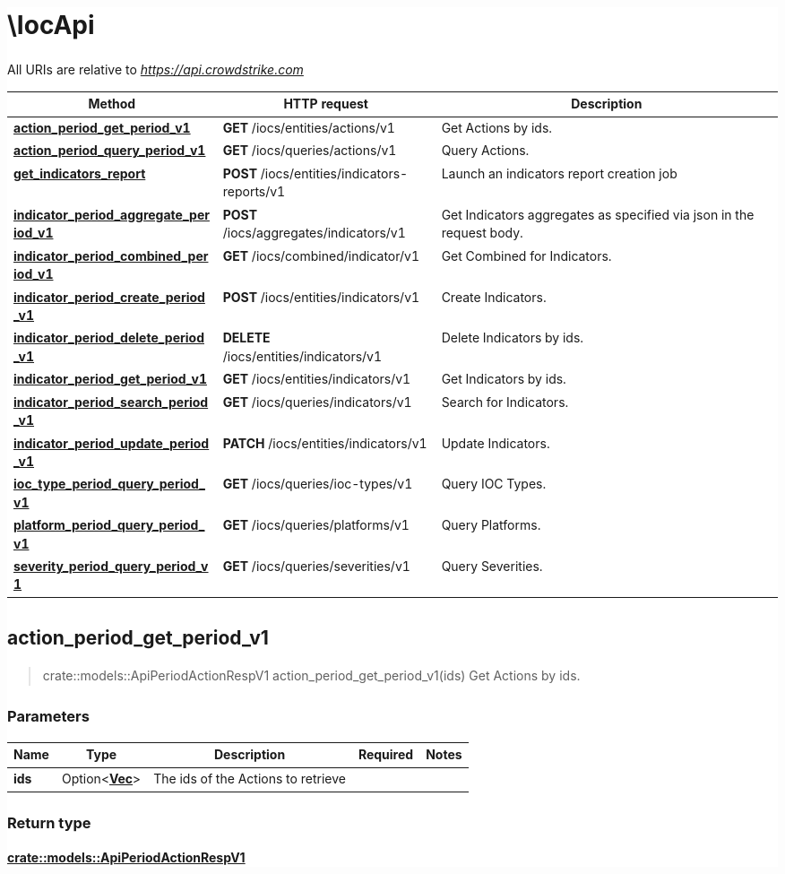 # \IocApi

All URIs are relative to *https://api.crowdstrike.com*

Method | HTTP request | Description
------------- | ------------- | -------------
[**action_period_get_period_v1**](IocApi.md#action_period_get_period_v1) | **GET** /iocs/entities/actions/v1 | Get Actions by ids.
[**action_period_query_period_v1**](IocApi.md#action_period_query_period_v1) | **GET** /iocs/queries/actions/v1 | Query Actions.
[**get_indicators_report**](IocApi.md#get_indicators_report) | **POST** /iocs/entities/indicators-reports/v1 | Launch an indicators report creation job
[**indicator_period_aggregate_period_v1**](IocApi.md#indicator_period_aggregate_period_v1) | **POST** /iocs/aggregates/indicators/v1 | Get Indicators aggregates as specified via json in the request body.
[**indicator_period_combined_period_v1**](IocApi.md#indicator_period_combined_period_v1) | **GET** /iocs/combined/indicator/v1 | Get Combined for Indicators.
[**indicator_period_create_period_v1**](IocApi.md#indicator_period_create_period_v1) | **POST** /iocs/entities/indicators/v1 | Create Indicators.
[**indicator_period_delete_period_v1**](IocApi.md#indicator_period_delete_period_v1) | **DELETE** /iocs/entities/indicators/v1 | Delete Indicators by ids.
[**indicator_period_get_period_v1**](IocApi.md#indicator_period_get_period_v1) | **GET** /iocs/entities/indicators/v1 | Get Indicators by ids.
[**indicator_period_search_period_v1**](IocApi.md#indicator_period_search_period_v1) | **GET** /iocs/queries/indicators/v1 | Search for Indicators.
[**indicator_period_update_period_v1**](IocApi.md#indicator_period_update_period_v1) | **PATCH** /iocs/entities/indicators/v1 | Update Indicators.
[**ioc_type_period_query_period_v1**](IocApi.md#ioc_type_period_query_period_v1) | **GET** /iocs/queries/ioc-types/v1 | Query IOC Types.
[**platform_period_query_period_v1**](IocApi.md#platform_period_query_period_v1) | **GET** /iocs/queries/platforms/v1 | Query Platforms.
[**severity_period_query_period_v1**](IocApi.md#severity_period_query_period_v1) | **GET** /iocs/queries/severities/v1 | Query Severities.



## action_period_get_period_v1

> crate::models::ApiPeriodActionRespV1 action_period_get_period_v1(ids)
Get Actions by ids.

### Parameters


Name | Type | Description  | Required | Notes
------------- | ------------- | ------------- | ------------- | -------------
**ids** | Option<[**Vec<String>**](String.md)> | The ids of the Actions to retrieve |  |

### Return type

[**crate::models::ApiPeriodActionRespV1**](api.ActionRespV1.md)
